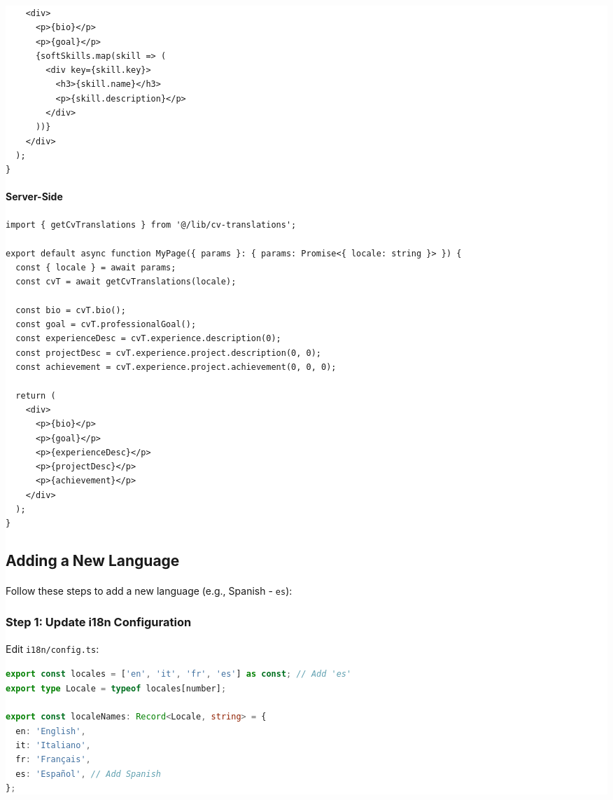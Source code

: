 ```tsx
    <div>
      <p>{bio}</p>
      <p>{goal}</p>
      {softSkills.map(skill => (
        <div key={skill.key}>
          <h3>{skill.name}</h3>
          <p>{skill.description}</p>
        </div>
      ))}
    </div>
  );
}
```

#### Server-Side

```tsx
import { getCvTranslations } from '@/lib/cv-translations';

export default async function MyPage({ params }: { params: Promise<{ locale: string }> }) {
  const { locale } = await params;
  const cvT = await getCvTranslations(locale);

  const bio = cvT.bio();
  const goal = cvT.professionalGoal();
  const experienceDesc = cvT.experience.description(0);
  const projectDesc = cvT.experience.project.description(0, 0);
  const achievement = cvT.experience.project.achievement(0, 0, 0);

  return (
    <div>
      <p>{bio}</p>
      <p>{goal}</p>
      <p>{experienceDesc}</p>
      <p>{projectDesc}</p>
      <p>{achievement}</p>
    </div>
  );
}
```

## Adding a New Language

Follow these steps to add a new language (e.g., Spanish - `es`):

### Step 1: Update i18n Configuration

Edit `i18n/config.ts`:

```ts
export const locales = ['en', 'it', 'fr', 'es'] as const; // Add 'es'
export type Locale = typeof locales[number];

export const localeNames: Record<Locale, string> = {
  en: 'English',
  it: 'Italiano',
  fr: 'Français',
  es: 'Español', // Add Spanish
};
```
